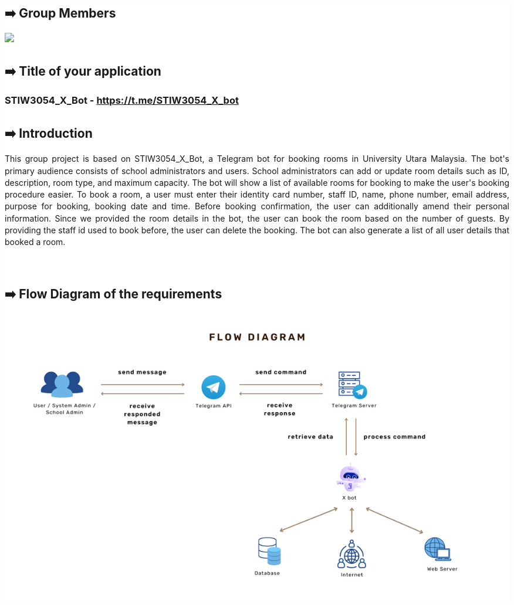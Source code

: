 ## ➡️ Group Members 
<img src="https://user-images.githubusercontent.com/93847761/213688600-e31dabc2-5ab5-49e5-a2f5-5208bf2f2364.png" >
<br>

## ➡️ Title of your application 
### STIW3054_X_Bot - https://t.me/STIW3054_X_bot <br>

## ➡️ Introduction

<p align="justify">This group project is based on STIW3054_X_Bot, a Telegram bot for booking rooms in University Utara Malaysia. 
The bot's primary audience consists of school administrators and users. School administrators can add or update room details such as ID, description, room type, and maximum capacity. 
The bot will show a list of available rooms for booking to make the user's booking procedure easier. 
To book a room, a user must enter their identity card number, staff ID, name, phone number, email address, purpose for booking, booking date and time. 
Before booking confirmation, the user can additionally amend their personal information. 
Since we provided the room details in the bot, the user can book the room based on the number of guests. 
By providing the staff id used to book before, the user can delete the booking. 
The bot can also generate a list of all user details that booked a room.</p><br>

## ➡️ Flow Diagram of the requirements
<img src="images/flow diagram.png" title="Flow Diagram of x_bot"><br>
